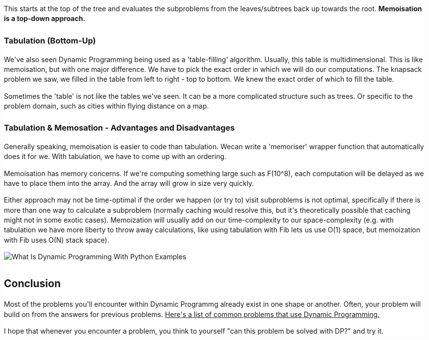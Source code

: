 This starts at the top of the tree and evaluates the subproblems from the leaves/subtrees back up towards the root. **Memoisation is a top-down approach.**

### Tabulation (Bottom-Up)

We've also seen Dynamic Programming being used as a 'table-filling' algorithm. Usually, this table is multidimensional. This is like memoisation, but with one major difference. We have to pick the exact order in which we will do our computations. The knapsack problem we saw, we filled in the table from left to right - top to bottom. We knew the exact order of which to fill the table.

Sometimes the 'table' is not like the tables we've seen. It can be a more complicated structure such as trees. Or specific to the problem domain, such as cities within flying distance on a map.

### Tabulation & Memosation - Advantages and Disadvantages

Generally speaking, memoisation is easier to code than tabulation. Wecan write a 'memoriser' wrapper function that automatically does it for we. With tabulation, we have to come up with an ordering.

Memoisation has memory concerns. If we're computing something large such as F(10^8), each computation will be delayed as we have to place them into the array. And the array will grow in size very quickly.

Either approach may not be time-optimal if the order we happen (or try to) visit subproblems is not optimal, specifically if there is more than one way to calculate a subproblem (normally caching would resolve this, but it's theoretically possible that caching might not in some exotic cases). Memoization will usually add on our time-complexity to our space-complexity (e.g. with tabulation we have more liberty to throw away calculations, like using tabulation with Fib lets us use O(1) space, but memoization with Fib uses O(N) stack space).



![What Is Dynamic Programming With Python Examples](https://skerritt.blog/content/images/2019/05/image-17.png)


## Conclusion

Most of the problems you'll encounter within Dynamic Programmg already exist in one shape or another. Often, your problem will build on from the answers for previous problems. [Here's a list of common problems that use Dynamic Programming.](https://en.wikipedia.org/wiki/Dynamic_programming#Algorithms_that_use_dynamic_programming)

I hope that whenever you encounter a problem, you think to yourself "can this problem be solved with DP?" and try it.